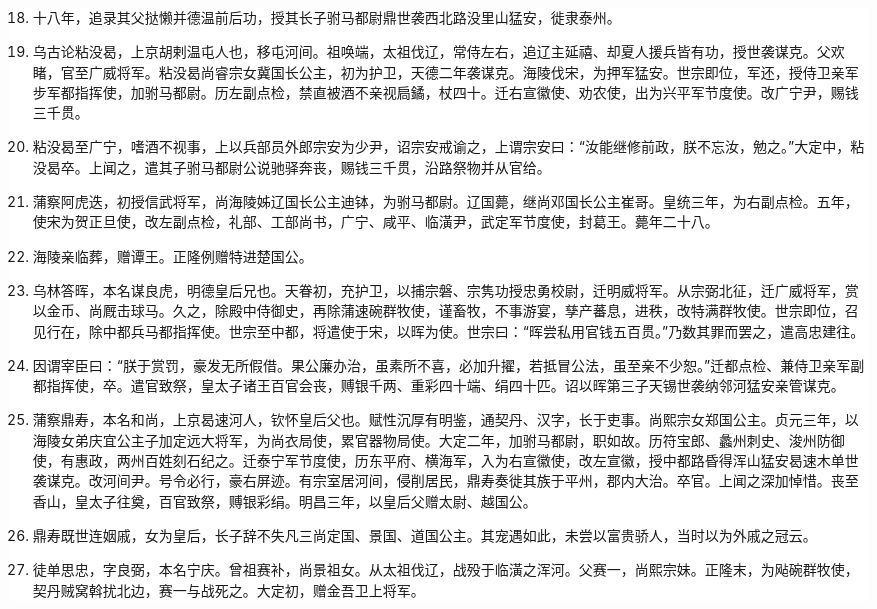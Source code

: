 18. <span id="列传第五十八_世戚-石家奴_裴满达_忽睹_徒单恭_乌古论蒲鲁虎_唐括德温_乌古论粘没曷蒲察阿虎迭_乌林答晖_蒲察鼎寿_徒单思忠_徒单绎_乌林答复_乌古论元忠子谊_唐括贡_乌林答琳_徒单公弼_徒单铭_徒单四喜金昭祖娶徒单氏，后妃之族，自此始见。世祖时，乌春为难，世祖欲求昏以结其欢心，乌春曰：“女直与胡里改岂可为昏。”世宗时，赐夹谷清臣族同国人。清臣，胡里改人也。然则四十七部之中亦有不通昏因者矣，其故则莫能诘也。有国家者，昏因有恆族，能使风气淳固，亲义不渝，而贵贱等威有别焉，盖良法也欤。作《世戚传》。-18"></span>
十八年，追录其父挞懒并德温前后功，授其长子驸马都尉鼎世袭西北路没里山猛安，徙隶泰州。

19. <span id="列传第五十八_世戚-石家奴_裴满达_忽睹_徒单恭_乌古论蒲鲁虎_唐括德温_乌古论粘没曷蒲察阿虎迭_乌林答晖_蒲察鼎寿_徒单思忠_徒单绎_乌林答复_乌古论元忠子谊_唐括贡_乌林答琳_徒单公弼_徒单铭_徒单四喜金昭祖娶徒单氏，后妃之族，自此始见。世祖时，乌春为难，世祖欲求昏以结其欢心，乌春曰：“女直与胡里改岂可为昏。”世宗时，赐夹谷清臣族同国人。清臣，胡里改人也。然则四十七部之中亦有不通昏因者矣，其故则莫能诘也。有国家者，昏因有恆族，能使风气淳固，亲义不渝，而贵贱等威有别焉，盖良法也欤。作《世戚传》。-19"></span>
乌古论粘没曷，上京胡剌温屯人也，移屯河间。祖唤端，太祖伐辽，常侍左右，追辽主延禧、却夏人援兵皆有功，授世袭谋克。父欢睹，官至广威将军。粘没曷尚睿宗女冀国长公主，初为护卫，天德二年袭谋克。海陵伐宋，为押军猛安。世宗即位，军还，授侍卫亲军步军都指挥使，加驸马都尉。历左副点检，禁直被酒不亲视扃鐍，杖四十。迁右宣徽使、劝农使，出为兴平军节度使。改广宁尹，赐钱三千贯。

20. <span id="列传第五十八_世戚-石家奴_裴满达_忽睹_徒单恭_乌古论蒲鲁虎_唐括德温_乌古论粘没曷蒲察阿虎迭_乌林答晖_蒲察鼎寿_徒单思忠_徒单绎_乌林答复_乌古论元忠子谊_唐括贡_乌林答琳_徒单公弼_徒单铭_徒单四喜金昭祖娶徒单氏，后妃之族，自此始见。世祖时，乌春为难，世祖欲求昏以结其欢心，乌春曰：“女直与胡里改岂可为昏。”世宗时，赐夹谷清臣族同国人。清臣，胡里改人也。然则四十七部之中亦有不通昏因者矣，其故则莫能诘也。有国家者，昏因有恆族，能使风气淳固，亲义不渝，而贵贱等威有别焉，盖良法也欤。作《世戚传》。-20"></span>
粘没曷至广宁，嗜酒不视事，上以兵部员外郎宗安为少尹，诏宗安戒谕之，上谓宗安曰：“汝能继修前政，朕不忘汝，勉之。”大定中，粘没曷卒。上闻之，遣其子驸马都尉公说驰驿奔丧，赐钱三千贯，沿路祭物并从官给。

21. <span id="列传第五十八_世戚-石家奴_裴满达_忽睹_徒单恭_乌古论蒲鲁虎_唐括德温_乌古论粘没曷蒲察阿虎迭_乌林答晖_蒲察鼎寿_徒单思忠_徒单绎_乌林答复_乌古论元忠子谊_唐括贡_乌林答琳_徒单公弼_徒单铭_徒单四喜金昭祖娶徒单氏，后妃之族，自此始见。世祖时，乌春为难，世祖欲求昏以结其欢心，乌春曰：“女直与胡里改岂可为昏。”世宗时，赐夹谷清臣族同国人。清臣，胡里改人也。然则四十七部之中亦有不通昏因者矣，其故则莫能诘也。有国家者，昏因有恆族，能使风气淳固，亲义不渝，而贵贱等威有别焉，盖良法也欤。作《世戚传》。-21"></span>
蒲察阿虎迭，初授信武将军，尚海陵姊辽国长公主迪钵，为驸马都尉。辽国薨，继尚邓国长公主崔哥。皇统三年，为右副点检。五年，使宋为贺正旦使，改左副点检，礼部、工部尚书，广宁、咸平、临潢尹，武定军节度使，封葛王。薨年二十八。

22. <span id="列传第五十八_世戚-石家奴_裴满达_忽睹_徒单恭_乌古论蒲鲁虎_唐括德温_乌古论粘没曷蒲察阿虎迭_乌林答晖_蒲察鼎寿_徒单思忠_徒单绎_乌林答复_乌古论元忠子谊_唐括贡_乌林答琳_徒单公弼_徒单铭_徒单四喜金昭祖娶徒单氏，后妃之族，自此始见。世祖时，乌春为难，世祖欲求昏以结其欢心，乌春曰：“女直与胡里改岂可为昏。”世宗时，赐夹谷清臣族同国人。清臣，胡里改人也。然则四十七部之中亦有不通昏因者矣，其故则莫能诘也。有国家者，昏因有恆族，能使风气淳固，亲义不渝，而贵贱等威有别焉，盖良法也欤。作《世戚传》。-22"></span>
海陵亲临葬，赠谭王。正隆例赠特进楚国公。

23. <span id="列传第五十八_世戚-石家奴_裴满达_忽睹_徒单恭_乌古论蒲鲁虎_唐括德温_乌古论粘没曷蒲察阿虎迭_乌林答晖_蒲察鼎寿_徒单思忠_徒单绎_乌林答复_乌古论元忠子谊_唐括贡_乌林答琳_徒单公弼_徒单铭_徒单四喜金昭祖娶徒单氏，后妃之族，自此始见。世祖时，乌春为难，世祖欲求昏以结其欢心，乌春曰：“女直与胡里改岂可为昏。”世宗时，赐夹谷清臣族同国人。清臣，胡里改人也。然则四十七部之中亦有不通昏因者矣，其故则莫能诘也。有国家者，昏因有恆族，能使风气淳固，亲义不渝，而贵贱等威有别焉，盖良法也欤。作《世戚传》。-23"></span>
乌林答晖，本名谋良虎，明德皇后兄也。天眷初，充护卫，以捕宗磐、宗隽功授忠勇校尉，迁明威将军。从宗弼北征，迁广威将军，赏以金币、尚厩击球马。久之，除殿中侍御史，再除蒲速碗群牧使，谨畜牧，不事游宴，孳产蕃息，进秩，改特满群牧使。世宗即位，召见行在，除中都兵马都指挥使。世宗至中都，将遣使于宋，以晖为使。世宗曰：“晖尝私用官钱五百贯。”乃数其罪而罢之，遣高忠建往。

24. <span id="列传第五十八_世戚-石家奴_裴满达_忽睹_徒单恭_乌古论蒲鲁虎_唐括德温_乌古论粘没曷蒲察阿虎迭_乌林答晖_蒲察鼎寿_徒单思忠_徒单绎_乌林答复_乌古论元忠子谊_唐括贡_乌林答琳_徒单公弼_徒单铭_徒单四喜金昭祖娶徒单氏，后妃之族，自此始见。世祖时，乌春为难，世祖欲求昏以结其欢心，乌春曰：“女直与胡里改岂可为昏。”世宗时，赐夹谷清臣族同国人。清臣，胡里改人也。然则四十七部之中亦有不通昏因者矣，其故则莫能诘也。有国家者，昏因有恆族，能使风气淳固，亲义不渝，而贵贱等威有别焉，盖良法也欤。作《世戚传》。-24"></span>
因谓宰臣曰：“朕于赏罚，豪发无所假借。果公廉办治，虽素所不喜，必加升擢，若抵冒公法，虽至亲不少恕。”迁都点检、兼侍卫亲军副都指挥使，卒。遣官致祭，皇太子诸王百官会丧，赙银千两、重彩四十端、绢四十匹。诏以晖第三子天锡世袭纳邻河猛安亲管谋克。

25. <span id="列传第五十八_世戚-石家奴_裴满达_忽睹_徒单恭_乌古论蒲鲁虎_唐括德温_乌古论粘没曷蒲察阿虎迭_乌林答晖_蒲察鼎寿_徒单思忠_徒单绎_乌林答复_乌古论元忠子谊_唐括贡_乌林答琳_徒单公弼_徒单铭_徒单四喜金昭祖娶徒单氏，后妃之族，自此始见。世祖时，乌春为难，世祖欲求昏以结其欢心，乌春曰：“女直与胡里改岂可为昏。”世宗时，赐夹谷清臣族同国人。清臣，胡里改人也。然则四十七部之中亦有不通昏因者矣，其故则莫能诘也。有国家者，昏因有恆族，能使风气淳固，亲义不渝，而贵贱等威有别焉，盖良法也欤。作《世戚传》。-25"></span>
蒲察鼎寿，本名和尚，上京曷速河人，钦怀皇后父也。赋性沉厚有明鉴，通契丹、汉字，长于吏事。尚熙宗女郑国公主。贞元三年，以海陵女弟庆宜公主子加定远大将军，为尚衣局使，累官器物局使。大定二年，加驸马都尉，职如故。历符宝郎、蠡州刺史、浚州防御使，有惠政，两州百姓刻石纪之。迁泰宁军节度使，历东平府、横海军，入为右宣徽使，改左宣徽，授中都路昏得浑山猛安曷速木单世袭谋克。改河间尹。号令必行，豪右屏迹。有宗室居河间，侵削居民，鼎寿奏徙其族于平州，郡内大治。卒官。上闻之深加悼惜。丧至香山，皇太子往奠，百官致祭，赙银彩绢。明昌三年，以皇后父赠太尉、越国公。

26. <span id="列传第五十八_世戚-石家奴_裴满达_忽睹_徒单恭_乌古论蒲鲁虎_唐括德温_乌古论粘没曷蒲察阿虎迭_乌林答晖_蒲察鼎寿_徒单思忠_徒单绎_乌林答复_乌古论元忠子谊_唐括贡_乌林答琳_徒单公弼_徒单铭_徒单四喜金昭祖娶徒单氏，后妃之族，自此始见。世祖时，乌春为难，世祖欲求昏以结其欢心，乌春曰：“女直与胡里改岂可为昏。”世宗时，赐夹谷清臣族同国人。清臣，胡里改人也。然则四十七部之中亦有不通昏因者矣，其故则莫能诘也。有国家者，昏因有恆族，能使风气淳固，亲义不渝，而贵贱等威有别焉，盖良法也欤。作《世戚传》。-26"></span>
鼎寿既世连姻戚，女为皇后，长子辞不失凡三尚定国、景国、道国公主。其宠遇如此，未尝以富贵骄人，当时以为外戚之冠云。

27. <span id="列传第五十八_世戚-石家奴_裴满达_忽睹_徒单恭_乌古论蒲鲁虎_唐括德温_乌古论粘没曷蒲察阿虎迭_乌林答晖_蒲察鼎寿_徒单思忠_徒单绎_乌林答复_乌古论元忠子谊_唐括贡_乌林答琳_徒单公弼_徒单铭_徒单四喜金昭祖娶徒单氏，后妃之族，自此始见。世祖时，乌春为难，世祖欲求昏以结其欢心，乌春曰：“女直与胡里改岂可为昏。”世宗时，赐夹谷清臣族同国人。清臣，胡里改人也。然则四十七部之中亦有不通昏因者矣，其故则莫能诘也。有国家者，昏因有恆族，能使风气淳固，亲义不渝，而贵贱等威有别焉，盖良法也欤。作《世戚传》。-27"></span>
徒单思忠，字良弼，本名宁庆。曾祖赛补，尚景祖女。从太祖伐辽，战殁于临潢之浑河。父赛一，尚熙宗妹。正隆末，为飐碗群牧使，契丹贼窝斡扰北边，赛一与战死之。大定初，赠金吾卫上将军。
